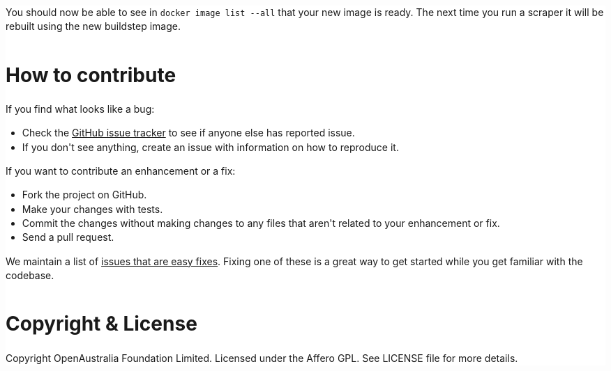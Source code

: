 You should now be able to see in `docker image list --all` that your new image is ready. The next time you run a scraper it will be rebuilt using the new buildstep image.

# How to contribute

If you find what looks like a bug:

* Check the [GitHub issue tracker](http://github.com/openaustralia/morph/issues/)
  to see if anyone else has reported issue.
* If you don't see anything, create an issue with information on how to reproduce it.

If you want to contribute an enhancement or a fix:

* Fork the project on GitHub.
* Make your changes with tests.
* Commit the changes without making changes to any files that aren't related to your enhancement or fix.
* Send a pull request.

We maintain a list of [issues that are easy fixes](https://github.com/openaustralia/morph/issues?labels=easy+fix&milestone=&page=1&state=open). Fixing
one of these is a great way to get started while you get familiar with the codebase.

# Copyright & License

Copyright OpenAustralia Foundation Limited. Licensed under the Affero GPL. See LICENSE file for more details.
